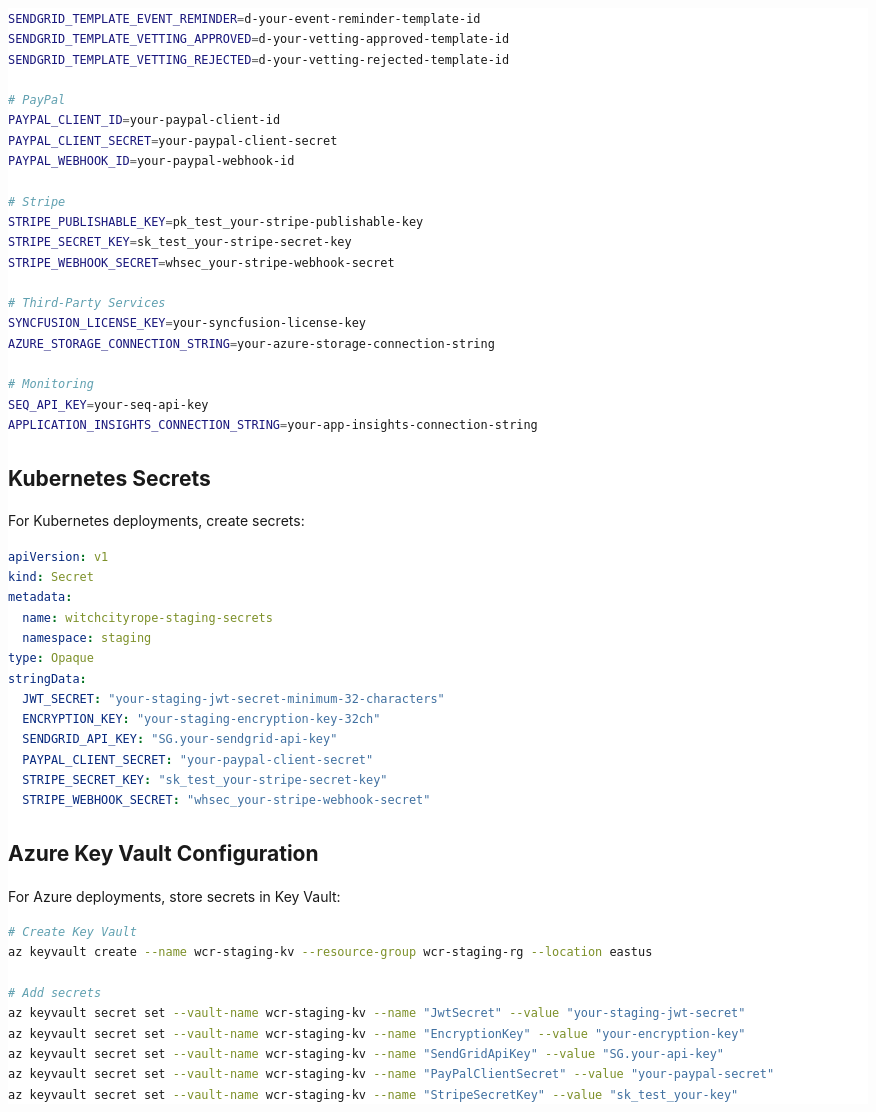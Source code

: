 ```bash
SENDGRID_TEMPLATE_EVENT_REMINDER=d-your-event-reminder-template-id
SENDGRID_TEMPLATE_VETTING_APPROVED=d-your-vetting-approved-template-id
SENDGRID_TEMPLATE_VETTING_REJECTED=d-your-vetting-rejected-template-id

# PayPal
PAYPAL_CLIENT_ID=your-paypal-client-id
PAYPAL_CLIENT_SECRET=your-paypal-client-secret
PAYPAL_WEBHOOK_ID=your-paypal-webhook-id

# Stripe
STRIPE_PUBLISHABLE_KEY=pk_test_your-stripe-publishable-key
STRIPE_SECRET_KEY=sk_test_your-stripe-secret-key
STRIPE_WEBHOOK_SECRET=whsec_your-stripe-webhook-secret

# Third-Party Services
SYNCFUSION_LICENSE_KEY=your-syncfusion-license-key
AZURE_STORAGE_CONNECTION_STRING=your-azure-storage-connection-string

# Monitoring
SEQ_API_KEY=your-seq-api-key
APPLICATION_INSIGHTS_CONNECTION_STRING=your-app-insights-connection-string
```

## Kubernetes Secrets

For Kubernetes deployments, create secrets:

```yaml
apiVersion: v1
kind: Secret
metadata:
  name: witchcityrope-staging-secrets
  namespace: staging
type: Opaque
stringData:
  JWT_SECRET: "your-staging-jwt-secret-minimum-32-characters"
  ENCRYPTION_KEY: "your-staging-encryption-key-32ch"
  SENDGRID_API_KEY: "SG.your-sendgrid-api-key"
  PAYPAL_CLIENT_SECRET: "your-paypal-client-secret"
  STRIPE_SECRET_KEY: "sk_test_your-stripe-secret-key"
  STRIPE_WEBHOOK_SECRET: "whsec_your-stripe-webhook-secret"
```

## Azure Key Vault Configuration

For Azure deployments, store secrets in Key Vault:

```bash
# Create Key Vault
az keyvault create --name wcr-staging-kv --resource-group wcr-staging-rg --location eastus

# Add secrets
az keyvault secret set --vault-name wcr-staging-kv --name "JwtSecret" --value "your-staging-jwt-secret"
az keyvault secret set --vault-name wcr-staging-kv --name "EncryptionKey" --value "your-encryption-key"
az keyvault secret set --vault-name wcr-staging-kv --name "SendGridApiKey" --value "SG.your-api-key"
az keyvault secret set --vault-name wcr-staging-kv --name "PayPalClientSecret" --value "your-paypal-secret"
az keyvault secret set --vault-name wcr-staging-kv --name "StripeSecretKey" --value "sk_test_your-key"
```
